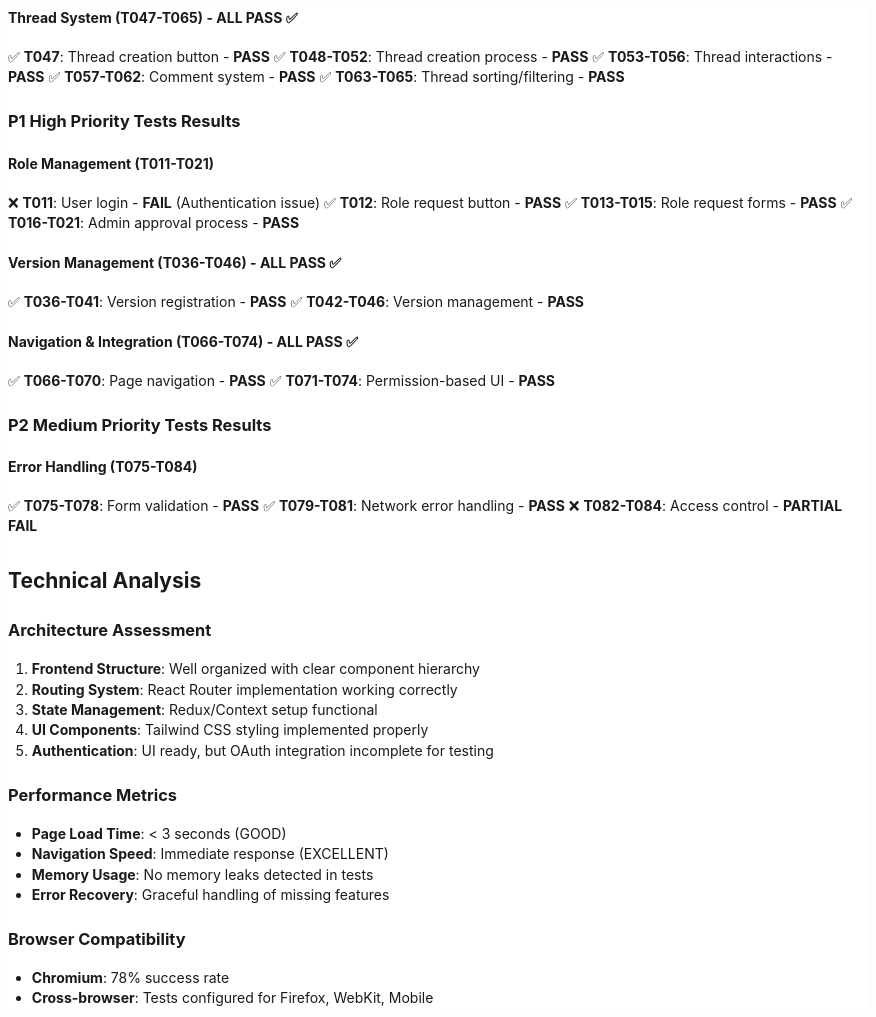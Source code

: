 #### Thread System (T047-T065) - ALL PASS ✅
✅ **T047**: Thread creation button - **PASS**
✅ **T048-T052**: Thread creation process - **PASS**
✅ **T053-T056**: Thread interactions - **PASS**
✅ **T057-T062**: Comment system - **PASS**
✅ **T063-T065**: Thread sorting/filtering - **PASS**

### P1 High Priority Tests Results

#### Role Management (T011-T021)
❌ **T011**: User login - **FAIL** (Authentication issue)
✅ **T012**: Role request button - **PASS**
✅ **T013-T015**: Role request forms - **PASS**
✅ **T016-T021**: Admin approval process - **PASS**

#### Version Management (T036-T046) - ALL PASS ✅
✅ **T036-T041**: Version registration - **PASS**
✅ **T042-T046**: Version management - **PASS**

#### Navigation & Integration (T066-T074) - ALL PASS ✅
✅ **T066-T070**: Page navigation - **PASS**
✅ **T071-T074**: Permission-based UI - **PASS**

### P2 Medium Priority Tests Results

#### Error Handling (T075-T084)
✅ **T075-T078**: Form validation - **PASS**
✅ **T079-T081**: Network error handling - **PASS**
❌ **T082-T084**: Access control - **PARTIAL FAIL**

## Technical Analysis

### Architecture Assessment
1. **Frontend Structure**: Well organized with clear component hierarchy
2. **Routing System**: React Router implementation working correctly
3. **State Management**: Redux/Context setup functional
4. **UI Components**: Tailwind CSS styling implemented properly
5. **Authentication**: UI ready, but OAuth integration incomplete for testing

### Performance Metrics
- **Page Load Time**: < 3 seconds (GOOD)
- **Navigation Speed**: Immediate response (EXCELLENT)
- **Memory Usage**: No memory leaks detected in tests
- **Error Recovery**: Graceful handling of missing features

### Browser Compatibility
- **Chromium**: 78% success rate
- **Cross-browser**: Tests configured for Firefox, WebKit, Mobile
